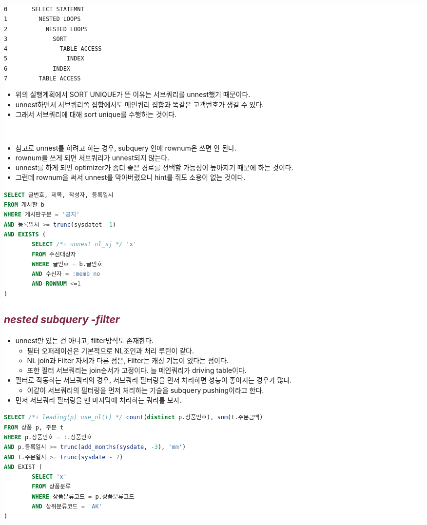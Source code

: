 ```
0       SELECT STATEMNT
1         NESTED LOOPS
2           NESTED LOOPS
3             SORT
4               TABLE ACCESS
5                 INDEX
6             INDEX
7         TABLE ACCESS
```

- 위의 실행계획에서 SORT UNIQUE가 뜬 이유는 서브쿼리를 unnest했기 때문이다.
- unnest하면서 서브쿼리쪽 집합에서도 메인쿼리 집합과 똑같은 고객번호가 생길 수 있다.
- 그래서 서브쿼리에 대해 sort unique를 수행하는 것이다.


<br />

- 참고로 unnest를 하려고 하는 경우, subquery 안에 rownum은 쓰면 안 된다.
- rownum을 쓰게 되면 서브쿼리가 unnest되지 않는다.
- unnest를 하게 되면 optimizer가 좀더 좋은 경로를 선택할 가능성이 높아지기 때문에 하는 것이다.
- 그런데 rownum을 써서 unnest를 막아버렸으니 hint를 줘도 소용이 없는 것이다.

```sql
SELECT 글번호, 제목, 작성자, 등록일시
FROM 게시판 b
WHERE 게시판구분 = '공지'
AND 등록일시 >= trunc(sysdatet -1)
AND EXISTS (
        SELECT /*+ unnest nl_sj */ 'x'
        FROM 수신대상자
        WHERE 글번호 = b.글번호
        AND 수신자 = :memb_no
        AND ROWNUM <=1
)
```

## <span style="color:#802548">_nested subquery -filter_</span>

- unnest만 있는 건 아니고, filter방식도 존재한다.
  - 필터 오퍼레이션은 기본적으로 NL조인과 처리 루틴이 같다.
  - NL join과 Filter 자체가 다른 점은, Filter는 캐싱 기능이 있다는 점이다.
  - 또한 필터 서브쿼리는 join순서가 고정이다. 늘 메인쿼리가 driving table이다.
- 필터로 작동하는 서브쿼리의 경우, 서브쿼리 필터링을 먼저 처리하면 성능이 좋아지는 경우가 많다.
  - 이같이 서브쿼리의 필터링을 먼저 처리하는 기술을 subquery pushing이라고 한다.
- 먼저 서브쿼리 필터링을 맨 마지막에 처리하는 쿼리를 보자.

```sql
SELECT /*+ leading(p) use_nl(t) */ count(distinct p.상품번호), sum(t.주문금액)
FROM 상품 p, 주문 t
WHERE p.상품번호 = t.상품번호
AND p.등록일시 >= trunc(add_months(sysdate, -3), 'mm')
AND t.주문일시 >= trunc(sysdate - 7)
AND EXIST (
        SELECT 'x'
        FROM 상품분류
        WHERE 상품분류코드 = p.상품분류코드
        AND 상위분류코드 = 'AK'
)
```
